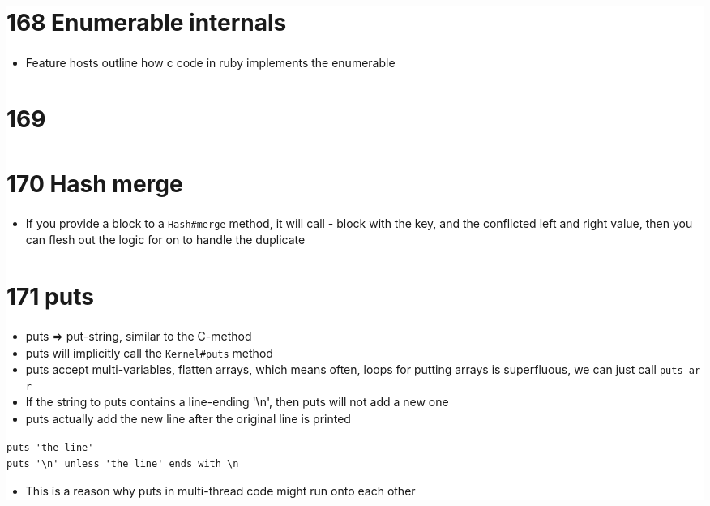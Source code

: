 # 168 Enumerable internals
- Feature hosts outline how c code in ruby implements the enumerable

# 169

# 170 Hash merge
- If you provide a block to a `Hash#merge` method, it will call - block with the key, and the conflicted left and right value, then you can flesh out the logic for on to handle the duplicate

# 171 puts
- puts => put-string, similar to the C-method
- puts will implicitly call the `Kernel#puts` method
- puts accept multi-variables, flatten arrays, which means often, loops for putting arrays is superfluous, we can just call `puts arr`
- If the string to puts contains a line-ending '\n', then puts will not add a new one
- puts actually add the new line after the original line is printed

```
puts 'the line'
puts '\n' unless 'the line' ends with \n
```

- This is a reason why puts in multi-thread code might run onto each other
